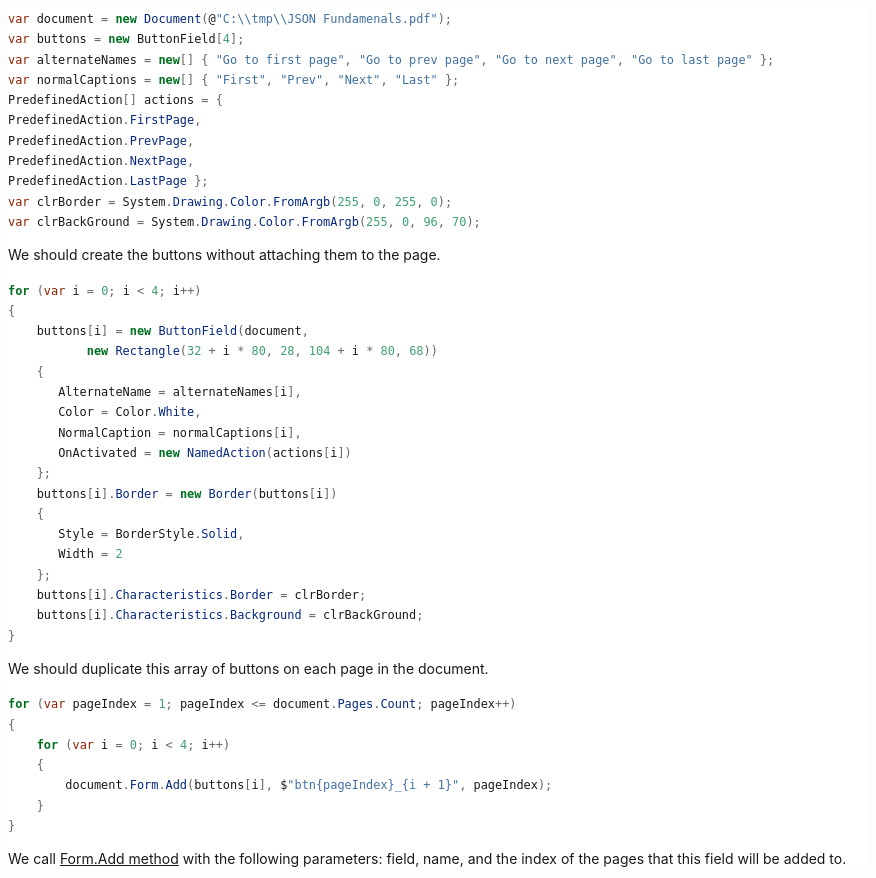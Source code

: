 ```csharp
var document = new Document(@"C:\\tmp\\JSON Fundamenals.pdf");
var buttons = new ButtonField[4];
var alternateNames = new[] { "Go to first page", "Go to prev page", "Go to next page", "Go to last page" };
var normalCaptions = new[] { "First", "Prev", "Next", "Last" };
PredefinedAction[] actions = {
PredefinedAction.FirstPage,
PredefinedAction.PrevPage,
PredefinedAction.NextPage,
PredefinedAction.LastPage };
var clrBorder = System.Drawing.Color.FromArgb(255, 0, 255, 0);
var clrBackGround = System.Drawing.Color.FromArgb(255, 0, 96, 70);
```

We should create the buttons without attaching them to the page.

```csharp
for (var i = 0; i < 4; i++)
{
    buttons[i] = new ButtonField(document,
           new Rectangle(32 + i * 80, 28, 104 + i * 80, 68))
    {
       AlternateName = alternateNames[i],
       Color = Color.White,
       NormalCaption = normalCaptions[i],
       OnActivated = new NamedAction(actions[i])
    };
    buttons[i].Border = new Border(buttons[i])
    {
       Style = BorderStyle.Solid,
       Width = 2
    };
    buttons[i].Characteristics.Border = clrBorder;
    buttons[i].Characteristics.Background = clrBackGround;
}
```

We should duplicate this array of buttons on each page in the document.

```csharp
for (var pageIndex = 1; pageIndex <= document.Pages.Count; pageIndex++)
{
    for (var i = 0; i < 4; i++)
    {
        document.Form.Add(buttons[i], $"btn{pageIndex}_{i + 1}", pageIndex);
    }
}

```

We call [Form.Add method](https://reference.aspose.com/pdf/net/aspose.pdf.forms.form/add/methods/2) with the following parameters: field, name, and the index of the pages that this field will be added to.
